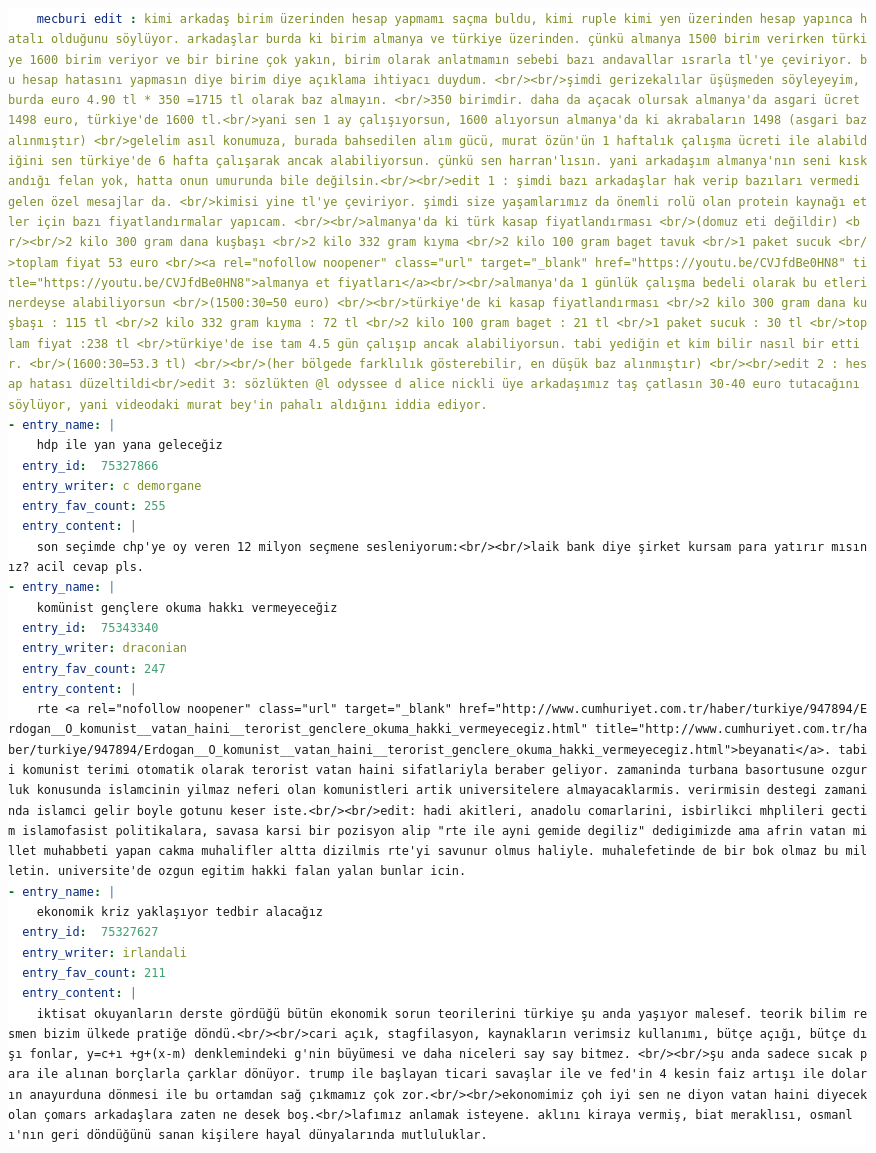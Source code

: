 ```yaml
    mecburi edit : kimi arkadaş birim üzerinden hesap yapmamı saçma buldu, kimi ruple kimi yen üzerinden hesap yapınca hatalı olduğunu söylüyor. arkadaşlar burda ki birim almanya ve türkiye üzerinden. çünkü almanya 1500 birim verirken türkiye 1600 birim veriyor ve bir birine çok yakın, birim olarak anlatmamın sebebi bazı andavallar ısrarla tl'ye çeviriyor. bu hesap hatasını yapmasın diye birim diye açıklama ihtiyacı duydum. <br/><br/>şimdi gerizekalılar üşüşmeden söyleyeyim, burda euro 4.90 tl * 350 =1715 tl olarak baz almayın. <br/>350 birimdir. daha da açacak olursak almanya'da asgari ücret 1498 euro, türkiye'de 1600 tl.<br/>yani sen 1 ay çalışıyorsun, 1600 alıyorsun almanya'da ki akrabaların 1498 (asgari baz alınmıştır) <br/>gelelim asıl konumuza, burada bahsedilen alım gücü, murat özün'ün 1 haftalık çalışma ücreti ile alabildiğini sen türkiye'de 6 hafta çalışarak ancak alabiliyorsun. çünkü sen harran'lısın. yani arkadaşım almanya'nın seni kıskandığı felan yok, hatta onun umurunda bile değilsin.<br/><br/>edit 1 : şimdi bazı arkadaşlar hak verip bazıları vermedi gelen özel mesajlar da. <br/>kimisi yine tl'ye çeviriyor. şimdi size yaşamlarımız da önemli rolü olan protein kaynağı etler için bazı fiyatlandırmalar yapıcam. <br/><br/>almanya'da ki türk kasap fiyatlandırması <br/>(domuz eti değildir) <br/><br/>2 kilo 300 gram dana kuşbaşı <br/>2 kilo 332 gram kıyma <br/>2 kilo 100 gram baget tavuk <br/>1 paket sucuk <br/>toplam fiyat 53 euro <br/><a rel="nofollow noopener" class="url" target="_blank" href="https://youtu.be/CVJfdBe0HN8" title="https://youtu.be/CVJfdBe0HN8">almanya et fiyatları</a><br/><br/>almanya'da 1 günlük çalışma bedeli olarak bu etleri nerdeyse alabiliyorsun <br/>(1500:30=50 euro) <br/><br/>türkiye'de ki kasap fiyatlandırması <br/>2 kilo 300 gram dana kuşbaşı : 115 tl <br/>2 kilo 332 gram kıyma : 72 tl <br/>2 kilo 100 gram baget : 21 tl <br/>1 paket sucuk : 30 tl <br/>toplam fiyat :238 tl <br/>türkiye'de ise tam 4.5 gün çalışıp ancak alabiliyorsun. tabi yediğin et kim bilir nasıl bir ettir. <br/>(1600:30=53.3 tl) <br/><br/>(her bölgede farklılık gösterebilir, en düşük baz alınmıştır) <br/><br/>edit 2 : hesap hatası düzeltildi<br/>edit 3: sözlükten @l odyssee d alice nickli üye arkadaşımız taş çatlasın 30-40 euro tutacağını söylüyor, yani videodaki murat bey'in pahalı aldığını iddia ediyor.
- entry_name: |
    hdp ile yan yana geleceğiz
  entry_id:  75327866
  entry_writer: c demorgane
  entry_fav_count: 255
  entry_content: |
    son seçimde chp'ye oy veren 12 milyon seçmene sesleniyorum:<br/><br/>laik bank diye şirket kursam para yatırır mısınız? acil cevap pls.
- entry_name: |
    komünist gençlere okuma hakkı vermeyeceğiz
  entry_id:  75343340
  entry_writer: draconian
  entry_fav_count: 247
  entry_content: |
    rte <a rel="nofollow noopener" class="url" target="_blank" href="http://www.cumhuriyet.com.tr/haber/turkiye/947894/Erdogan__O_komunist__vatan_haini__terorist_genclere_okuma_hakki_vermeyecegiz.html" title="http://www.cumhuriyet.com.tr/haber/turkiye/947894/Erdogan__O_komunist__vatan_haini__terorist_genclere_okuma_hakki_vermeyecegiz.html">beyanati</a>. tabii komunist terimi otomatik olarak terorist vatan haini sifatlariyla beraber geliyor. zamaninda turbana basortusune ozgurluk konusunda islamcinin yilmaz neferi olan komunistleri artik universitelere almayacaklarmis. verirmisin destegi zamaninda islamci gelir boyle gotunu keser iste.<br/><br/>edit: hadi akitleri, anadolu comarlarini, isbirlikci mhplileri gectim islamofasist politikalara, savasa karsi bir pozisyon alip "rte ile ayni gemide degiliz" dedigimizde ama afrin vatan millet muhabbeti yapan cakma muhalifler altta dizilmis rte'yi savunur olmus haliyle. muhalefetinde de bir bok olmaz bu milletin. universite'de ozgun egitim hakki falan yalan bunlar icin.
- entry_name: |
    ekonomik kriz yaklaşıyor tedbir alacağız
  entry_id:  75327627
  entry_writer: irlandali
  entry_fav_count: 211
  entry_content: |
    iktisat okuyanların derste gördüğü bütün ekonomik sorun teorilerini türkiye şu anda yaşıyor malesef. teorik bilim resmen bizim ülkede pratiğe döndü.<br/><br/>cari açık, stagfilasyon, kaynakların verimsiz kullanımı, bütçe açığı, bütçe dışı fonlar, y=c+ı +g+(x-m) denklemindeki g'nin büyümesi ve daha niceleri say say bitmez. <br/><br/>şu anda sadece sıcak para ile alınan borçlarla çarklar dönüyor. trump ile başlayan ticari savaşlar ile ve fed'in 4 kesin faiz artışı ile doların anayurduna dönmesi ile bu ortamdan sağ çıkmamız çok zor.<br/><br/>ekonomimiz çoh iyi sen ne diyon vatan haini diyecek olan çomars arkadaşlara zaten ne desek boş.<br/>lafımız anlamak isteyene. aklını kiraya vermiş, biat meraklısı, osmanlı'nın geri döndüğünü sanan kişilere hayal dünyalarında mutluluklar.
```